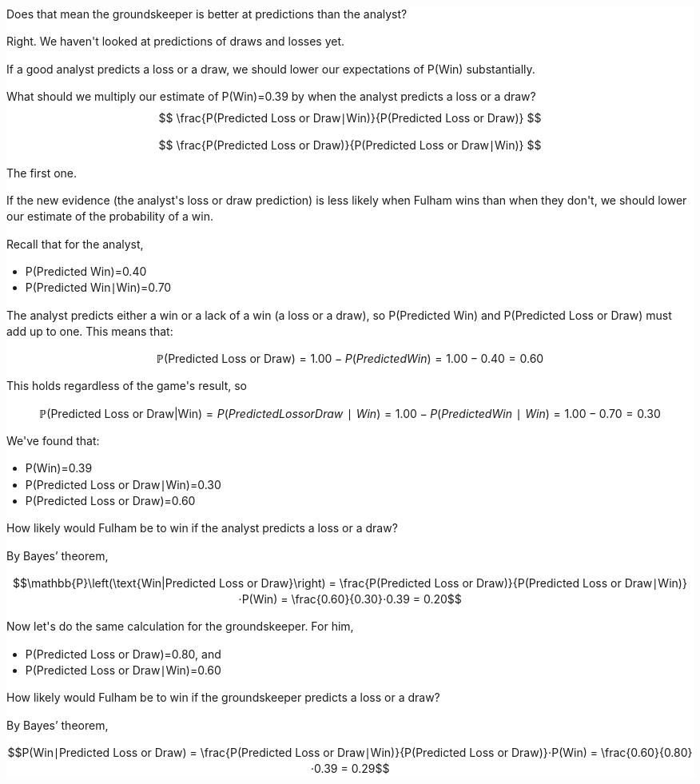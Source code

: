 Does that mean the groundskeeper is better at predictions than the analyst?

Right. We haven't looked at predictions of draws and losses yet.

If a good analyst predicts a loss or a draw, we should lower our expectations of P(Win) substantially.

What should we multiply our estimate of P(Win)=0.39 by when the analyst predicts a loss or a draw?
$$
\frac{P(Predicted Loss or Draw∣Win)}{P(Predicted Loss or Draw)}
$$

$$
\frac{P(Predicted Loss or Draw)}{P(Predicted Loss or Draw∣Win)}
$$

The first one.

If the new evidence (the analyst's loss or draw prediction) is less likely when Fulham wins than when they don't, we should lower our estimate of the probability of a win.

Recall that for the analyst,

- P(Predicted Win)=0.40
- P(Predicted Win∣Win)=0.70

The analyst predicts either a win or a lack of a win (a loss or a draw), so P(Predicted Win) and P(Predicted Loss or Draw) must add up to one. This means that:

$$\mathbb{P}\left(\text{Predicted Loss or Draw}\right) = 1.00−P(Predicted Win) = 1.00−0.40 = 0.60$$

This holds regardless of the game's result, so

$$\mathbb{P}\left(\text{Predicted Loss or Draw|Win}\right) = P(Predicted Loss or Draw∣Win) = 1.00−P(Predicted Win∣Win) = 1.00 − 0.70 = 0.30$$

We've found that:

- P(Win)=0.39
- P(Predicted Loss or Draw∣Win)=0.30
- P(Predicted Loss or Draw)=0.60

How likely would Fulham be to win if the analyst predicts a loss or a draw?

By Bayes’ theorem,

$$\mathbb{P}\left(\text{Win|Predicted Loss or Draw}\right) = \frac{P(Predicted Loss or Draw)}{P(Predicted Loss or Draw∣Win)}⋅P(Win) = \frac{0.60}{0.30}⋅0.39 = 0.20$$

Now let's do the same calculation for the groundskeeper. For him,

- P(Predicted Loss or Draw)=0.80, and
- P(Predicted Loss or Draw∣Win)=0.60

How likely would Fulham be to win if the groundskeeper predicts a loss or a draw?

By Bayes’ theorem,

$$P(Win∣Predicted Loss or Draw) = \frac{P(Predicted Loss or Draw∣Win)}{P(Predicted Loss or Draw)}⋅P(Win) = \frac{0.60}{0.80}⋅0.39 = 0.29$$
